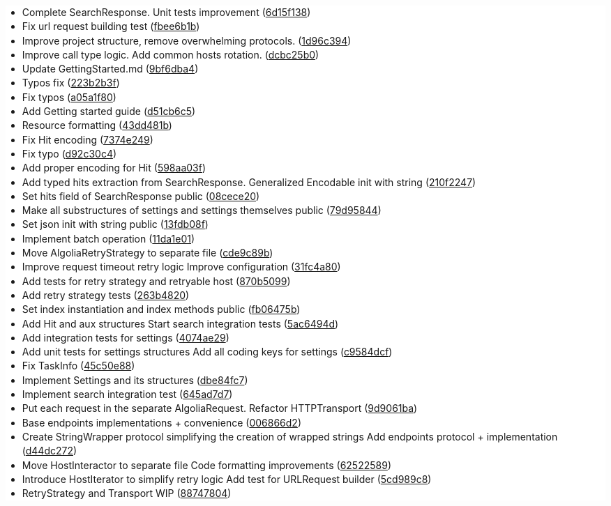 - Complete SearchResponse. Unit tests improvement ([6d15f138](https://github.com/algolia/algoliasearch-client-swift/commit/6d15f138))
- Fix url request building test ([fbee6b1b](https://github.com/algolia/algoliasearch-client-swift/commit/fbee6b1b))
- Improve project structure, remove overwhelming protocols. ([1d96c394](https://github.com/algolia/algoliasearch-client-swift/commit/1d96c394))
- Improve call type logic. Add common hosts rotation. ([dcbc25b0](https://github.com/algolia/algoliasearch-client-swift/commit/dcbc25b0))
- Update GettingStarted.md ([9bf6dba4](https://github.com/algolia/algoliasearch-client-swift/commit/9bf6dba4))
- Typos fix ([223b2b3f](https://github.com/algolia/algoliasearch-client-swift/commit/223b2b3f))
- Fix typos ([a05a1f80](https://github.com/algolia/algoliasearch-client-swift/commit/a05a1f80))
- Add Getting started guide ([d51cb6c5](https://github.com/algolia/algoliasearch-client-swift/commit/d51cb6c5))
- Resource formatting ([43dd481b](https://github.com/algolia/algoliasearch-client-swift/commit/43dd481b))
- Fix Hit encoding ([7374e249](https://github.com/algolia/algoliasearch-client-swift/commit/7374e249))
- Fix typo ([d92c30c4](https://github.com/algolia/algoliasearch-client-swift/commit/d92c30c4))
- Add proper encoding for Hit ([598aa03f](https://github.com/algolia/algoliasearch-client-swift/commit/598aa03f))
- Add typed hits extraction from SearchResponse. Generalized Encodable init with string ([210f2247](https://github.com/algolia/algoliasearch-client-swift/commit/210f2247))
- Set hits field of SearchResponse public ([08cece20](https://github.com/algolia/algoliasearch-client-swift/commit/08cece20))
- Make all substructures of settings and settings themselves public ([79d95844](https://github.com/algolia/algoliasearch-client-swift/commit/79d95844))
- Set json init with string public ([13fdb08f](https://github.com/algolia/algoliasearch-client-swift/commit/13fdb08f))
- Implement batch operation ([11da1e01](https://github.com/algolia/algoliasearch-client-swift/commit/11da1e01))
- Move AlgoliaRetryStrategy to separate file ([cde9c89b](https://github.com/algolia/algoliasearch-client-swift/commit/cde9c89b))
- Improve request timeout retry logic Improve configuration ([31fc4a80](https://github.com/algolia/algoliasearch-client-swift/commit/31fc4a80))
- Add tests for retry strategy and retryable host ([870b5099](https://github.com/algolia/algoliasearch-client-swift/commit/870b5099))
- Add retry strategy tests ([263b4820](https://github.com/algolia/algoliasearch-client-swift/commit/263b4820))
- Set index instantiation and index methods public ([fb06475b](https://github.com/algolia/algoliasearch-client-swift/commit/fb06475b))
- Add Hit and aux structures Start search integration tests ([5ac6494d](https://github.com/algolia/algoliasearch-client-swift/commit/5ac6494d))
- Add integration tests for settings ([4074ae29](https://github.com/algolia/algoliasearch-client-swift/commit/4074ae29))
- Add unit tests for settings structures Add all coding keys for settings ([c9584dcf](https://github.com/algolia/algoliasearch-client-swift/commit/c9584dcf))
- Fix TaskInfo ([45c50e88](https://github.com/algolia/algoliasearch-client-swift/commit/45c50e88))
- Implement Settings and its structures ([dbe84fc7](https://github.com/algolia/algoliasearch-client-swift/commit/dbe84fc7))
- Implement search integration test ([645ad7d7](https://github.com/algolia/algoliasearch-client-swift/commit/645ad7d7))
- Put each request in the separate AlgoliaRequest. Refactor HTTPTransport ([9d9061ba](https://github.com/algolia/algoliasearch-client-swift/commit/9d9061ba))
- Base endpoints implementations + convenience ([006866d2](https://github.com/algolia/algoliasearch-client-swift/commit/006866d2))
- Create StringWrapper protocol simplifying the creation of wrapped strings Add endpoints protocol + implementation ([d44dc272](https://github.com/algolia/algoliasearch-client-swift/commit/d44dc272))
- Move HostInteractor to separate file Code formatting improvements ([62522589](https://github.com/algolia/algoliasearch-client-swift/commit/62522589))
- Introduce HostIterator to simplify retry logic Add test for URLRequest builder ([5cd989c8](https://github.com/algolia/algoliasearch-client-swift/commit/5cd989c8))
- RetryStrategy and Transport WIP ([88747804](https://github.com/algolia/algoliasearch-client-swift/commit/88747804))